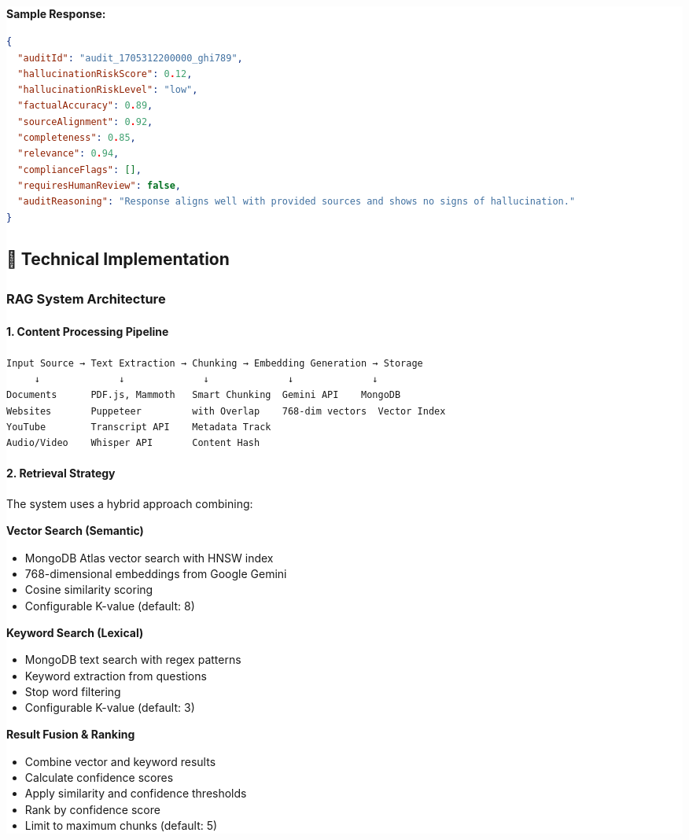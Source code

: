 **Sample Response:**
```json
{
  "auditId": "audit_1705312200000_ghi789",
  "hallucinationRiskScore": 0.12,
  "hallucinationRiskLevel": "low",
  "factualAccuracy": 0.89,
  "sourceAlignment": 0.92,
  "completeness": 0.85,
  "relevance": 0.94,
  "complianceFlags": [],
  "requiresHumanReview": false,
  "auditReasoning": "Response aligns well with provided sources and shows no signs of hallucination."
}
```

## 🔧 Technical Implementation

### RAG System Architecture

#### 1. Content Processing Pipeline
```
Input Source → Text Extraction → Chunking → Embedding Generation → Storage
     ↓              ↓              ↓              ↓              ↓
Documents      PDF.js, Mammoth   Smart Chunking  Gemini API    MongoDB
Websites       Puppeteer         with Overlap    768-dim vectors  Vector Index
YouTube        Transcript API    Metadata Track
Audio/Video    Whisper API       Content Hash
```

#### 2. Retrieval Strategy
The system uses a hybrid approach combining:

**Vector Search (Semantic)**
- MongoDB Atlas vector search with HNSW index
- 768-dimensional embeddings from Google Gemini
- Cosine similarity scoring
- Configurable K-value (default: 8)

**Keyword Search (Lexical)**
- MongoDB text search with regex patterns
- Keyword extraction from questions
- Stop word filtering
- Configurable K-value (default: 3)

**Result Fusion & Ranking**
- Combine vector and keyword results
- Calculate confidence scores
- Apply similarity and confidence thresholds
- Rank by confidence score
- Limit to maximum chunks (default: 5)
